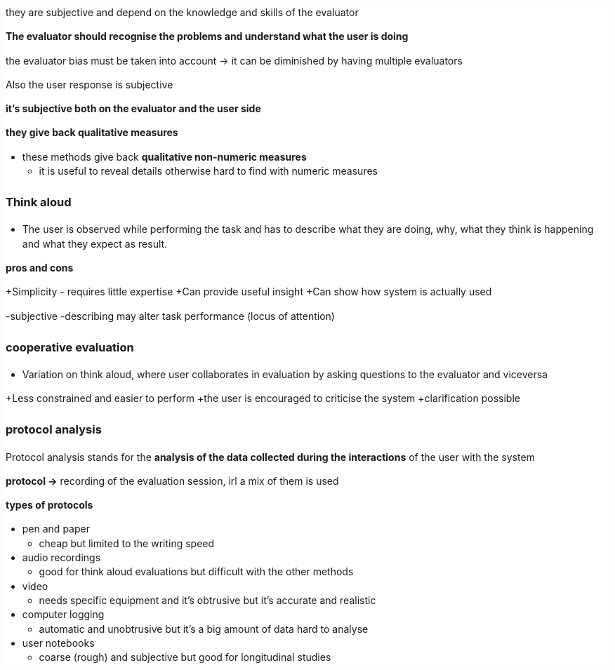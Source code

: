 they are subjective and depend on the knowledge and skills of the evaluator

**The evaluator should recognise the problems and understand what the user is doing**

the evaluator bias must be taken into account → it can be diminished by having multiple evaluators

Also the user response is subjective

**it’s subjective both on the evaluator and the user side**

**they give back qualitative measures**

- these methods give back **qualitative non-numeric measures**
    - it is useful to reveal details otherwise hard to find with numeric measures

### Think aloud

- The user is observed while performing the task and has to describe what they are doing, why, what they think is happening and what they expect as result.

**pros and cons**

+Simplicity - requires little expertise
+Can provide useful insight
+Can show how system is actually used

-subjective
-describing may alter task performance (locus of attention)

### cooperative evaluation

* Variation on think aloud, where user collaborates in evaluation by asking questions to the evaluator and viceversa

+Less constrained and easier to perform
+the user is encouraged to criticise the system
+clarification possible

### protocol analysis

Protocol analysis stands for the **analysis of the data collected during the interactions** of the user with the system

**protocol →** recording of the evaluation session, irl a mix of them is used

**types of protocols**

- pen and paper
    - cheap but limited to the writing speed
- audio recordings
    - good for think aloud evaluations but difficult with the other methods
- video
    - needs specific equipment and it’s obtrusive but it’s accurate and realistic
- computer logging
    - automatic and unobtrusive but it’s a big amount of data hard to analyse
- user notebooks
    - coarse (rough) and subjective but good for longitudinal studies
